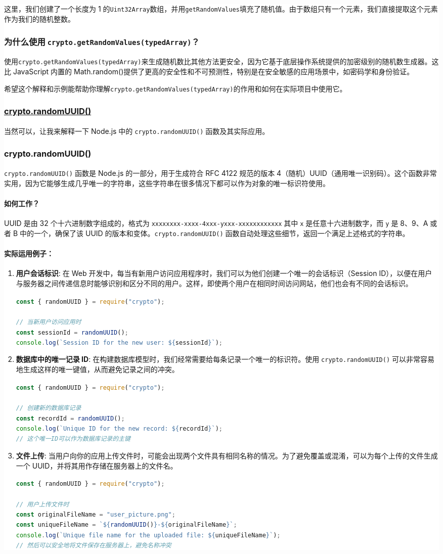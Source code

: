 这里，我们创建了一个长度为 1 的`Uint32Array`数组，并用`getRandomValues`填充了随机值。由于数组只有一个元素，我们直接提取这个元素作为我们的随机整数。

### 为什么使用 `crypto.getRandomValues(typedArray)`？

使用`crypto.getRandomValues(typedArray)`来生成随机数比其他方法更安全，因为它基于底层操作系统提供的加密级别的随机数生成器。这比 JavaScript 内置的 Math.random()提供了更高的安全性和不可预测性，特别是在安全敏感的应用场景中，如密码学和身份验证。

希望这个解释和示例能帮助你理解`crypto.getRandomValues(typedArray)`的作用和如何在实际项目中使用它。

### [crypto.randomUUID()](https://nodejs.org/docs/latest/api/webcrypto.html#cryptorandomuuid)

当然可以，让我来解释一下 Node.js 中的 `crypto.randomUUID()` 函数及其实际应用。

### crypto.randomUUID()

`crypto.randomUUID()` 函数是 Node.js 的一部分，用于生成符合 RFC 4122 规范的版本 4（随机）UUID（通用唯一识别码）。这个函数非常实用，因为它能够生成几乎唯一的字符串，这些字符串在很多情况下都可以作为对象的唯一标识符使用。

#### 如何工作？

UUID 是由 32 个十六进制数字组成的，格式为 `xxxxxxxx-xxxx-4xxx-yxxx-xxxxxxxxxxxx` 其中 `x` 是任意十六进制数字，而 `y` 是 8、9、A 或者 B 中的一个，确保了该 UUID 的版本和变体。`crypto.randomUUID()` 函数自动处理这些细节，返回一个满足上述格式的字符串。

#### 实际运用例子：

1. **用户会话标识**: 在 Web 开发中，每当有新用户访问应用程序时，我们可以为他们创建一个唯一的会话标识（Session ID），以便在用户与服务器之间传递信息时能够识别和区分不同的用户。这样，即使两个用户在相同时间访问网站，他们也会有不同的会话标识。

   ```javascript
   const { randomUUID } = require("crypto");

   // 当新用户访问应用时
   const sessionId = randomUUID();
   console.log(`Session ID for the new user: ${sessionId}`);
   ```

2. **数据库中的唯一记录 ID**: 在构建数据库模型时，我们经常需要给每条记录一个唯一的标识符。使用 `crypto.randomUUID()` 可以非常容易地生成这样的唯一键值，从而避免记录之间的冲突。

   ```javascript
   const { randomUUID } = require("crypto");

   // 创建新的数据库记录
   const recordId = randomUUID();
   console.log(`Unique ID for the new record: ${recordId}`);
   // 这个唯一ID可以作为数据库记录的主键
   ```

3. **文件上传**: 当用户向你的应用上传文件时，可能会出现两个文件具有相同名称的情况。为了避免覆盖或混淆，可以为每个上传的文件生成一个 UUID，并将其用作存储在服务器上的文件名。

   ```javascript
   const { randomUUID } = require("crypto");

   // 用户上传文件时
   const originalFileName = "user_picture.png";
   const uniqueFileName = `${randomUUID()}-${originalFileName}`;
   console.log(`Unique file name for the uploaded file: ${uniqueFileName}`);
   // 然后可以安全地将文件保存在服务器上，避免名称冲突
   ```
